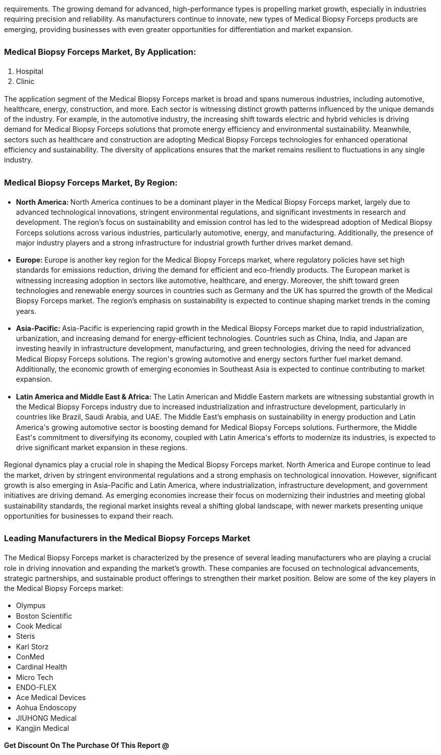 requirements. The growing demand for advanced, high-performance types is propelling market growth, especially in industries requiring precision and reliability. As manufacturers continue to innovate, new types of Medical Biopsy Forceps products are emerging, providing businesses with even greater opportunities for differentiation and market expansion.</p><h3>Medical Biopsy Forceps Market,&nbsp;By Application:</h3><ol><li>Hospital<li> Clinic</li></ol><p>The application segment of the Medical Biopsy Forceps market is broad and spans numerous industries, including automotive, healthcare, energy, construction, and more. Each sector is witnessing distinct growth patterns influenced by the unique demands of the industry. For example, in the automotive industry, the increasing shift towards electric and hybrid vehicles is driving demand for Medical Biopsy Forceps solutions that promote energy efficiency and environmental sustainability. Meanwhile, sectors such as healthcare and construction are adopting Medical Biopsy Forceps technologies for enhanced operational efficiency and sustainability. The diversity of applications ensures that the market remains resilient to fluctuations in any single industry.</p><h3>Medical Biopsy Forceps Market, By Region:</h3><ul><li><p><strong>North America:&nbsp;</strong>North America continues to be a dominant player in the Medical Biopsy Forceps market, largely due to advanced technological innovations, stringent environmental regulations, and significant investments in research and development. The region&rsquo;s focus on sustainability and emission control has led to the widespread adoption of Medical Biopsy Forceps solutions across various industries, particularly automotive, energy, and manufacturing. Additionally, the presence of major industry players and a strong infrastructure for industrial growth further drives market demand.</p></li><li><p><strong><strong>Europe:&nbsp;</strong></strong>Europe is another key region for the Medical Biopsy Forceps market, where regulatory policies have set high standards for emissions reduction, driving the demand for efficient and eco-friendly products. The European market is witnessing increasing adoption in sectors like automotive, healthcare, and energy. Moreover, the shift toward green technologies and renewable energy sources in countries such as Germany and the UK has spurred the growth of the Medical Biopsy Forceps market. The region&rsquo;s emphasis on sustainability is expected to continue shaping market trends in the coming years.</p></li><li><p><strong><strong>Asia-Pacific:&nbsp;</strong></strong>Asia-Pacific is experiencing rapid growth in the Medical Biopsy Forceps market due to rapid industrialization, urbanization, and increasing demand for energy-efficient technologies. Countries such as China, India, and Japan are investing heavily in infrastructure development, manufacturing, and green technologies, driving the need for advanced Medical Biopsy Forceps solutions. The region's growing automotive and energy sectors further fuel market demand. Additionally, the economic growth of emerging economies in Southeast Asia is expected to continue contributing to market expansion.</p></li><li><p><strong><strong>Latin America and Middle East &amp; Africa:&nbsp;</strong></strong>The Latin American and Middle Eastern markets are witnessing substantial growth in the Medical Biopsy Forceps industry due to increased industrialization and infrastructure development, particularly in countries like Brazil, Saudi Arabia, and UAE. The Middle East&rsquo;s emphasis on sustainability in energy production and Latin America's growing automotive sector is boosting demand for Medical Biopsy Forceps solutions. Furthermore, the Middle East's commitment to diversifying its economy, coupled with Latin America's efforts to modernize its industries, is expected to drive significant market expansion in these regions.</p></li></ul><p>Regional dynamics play a crucial role in shaping the Medical Biopsy Forceps market. North America and Europe continue to lead the market, driven by stringent environmental regulations and a strong emphasis on technological innovation. However, significant growth is also emerging in Asia-Pacific and Latin America, where industrialization, infrastructure development, and government initiatives are driving demand. As emerging economies increase their focus on modernizing their industries and meeting global sustainability standards, the regional market insights reveal a shifting global landscape, with newer markets presenting unique opportunities for businesses to expand their reach.</p><h3><strong>Leading Manufacturers in the Medical Biopsy Forceps Market</strong></h3><p>The Medical Biopsy Forceps market is characterized by the presence of several leading manufacturers who are playing a crucial role in driving innovation and expanding the market&rsquo;s growth. These companies are focused on technological advancements, strategic partnerships, and sustainable product offerings to strengthen their market position. Below are some of the key players in the Medical Biopsy Forceps market:</p></div><div class="article-main__content" data-test-id="publishing-text-block"><ul><li><span class="">Olympus<li>Boston Scientific<li>Cook Medical<li>Steris<li>Karl Storz<li>ConMed<li>Cardinal Health<li>Micro Tech<li>ENDO-FLEX<li>Ace Medical Devices<li>Aohua Endoscopy<li>JIUHONG Medical<li>Kangjin Medical</span></li></ul></div><div class="article-main__content" data-test-id="publishing-text-block"><p><span class="font-[700]"><strong>Get Discount On The Purchase Of This Report @</strong>